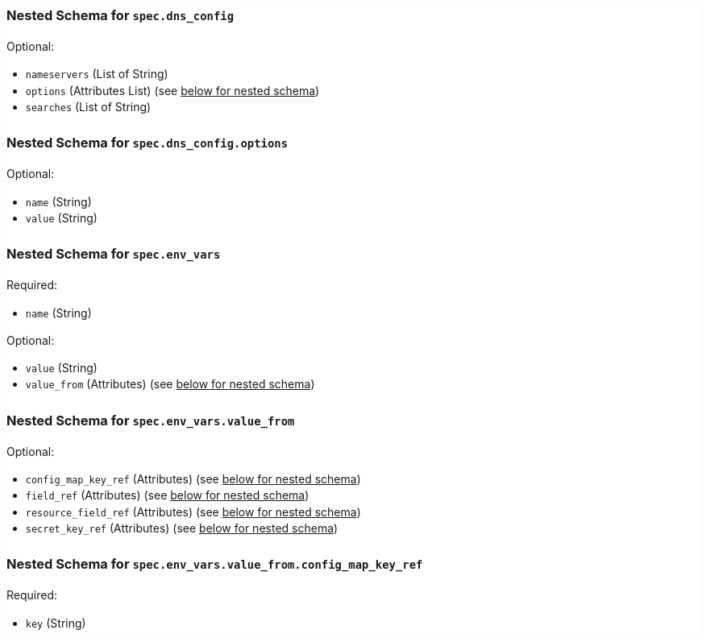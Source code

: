 


<a id="nestedatt--spec--dns_config"></a>
### Nested Schema for `spec.dns_config`

Optional:

- `nameservers` (List of String)
- `options` (Attributes List) (see [below for nested schema](#nestedatt--spec--dns_config--options))
- `searches` (List of String)

<a id="nestedatt--spec--dns_config--options"></a>
### Nested Schema for `spec.dns_config.options`

Optional:

- `name` (String)
- `value` (String)



<a id="nestedatt--spec--env_vars"></a>
### Nested Schema for `spec.env_vars`

Required:

- `name` (String)

Optional:

- `value` (String)
- `value_from` (Attributes) (see [below for nested schema](#nestedatt--spec--env_vars--value_from))

<a id="nestedatt--spec--env_vars--value_from"></a>
### Nested Schema for `spec.env_vars.value_from`

Optional:

- `config_map_key_ref` (Attributes) (see [below for nested schema](#nestedatt--spec--env_vars--value_from--config_map_key_ref))
- `field_ref` (Attributes) (see [below for nested schema](#nestedatt--spec--env_vars--value_from--field_ref))
- `resource_field_ref` (Attributes) (see [below for nested schema](#nestedatt--spec--env_vars--value_from--resource_field_ref))
- `secret_key_ref` (Attributes) (see [below for nested schema](#nestedatt--spec--env_vars--value_from--secret_key_ref))

<a id="nestedatt--spec--env_vars--value_from--config_map_key_ref"></a>
### Nested Schema for `spec.env_vars.value_from.config_map_key_ref`

Required:

- `key` (String)
